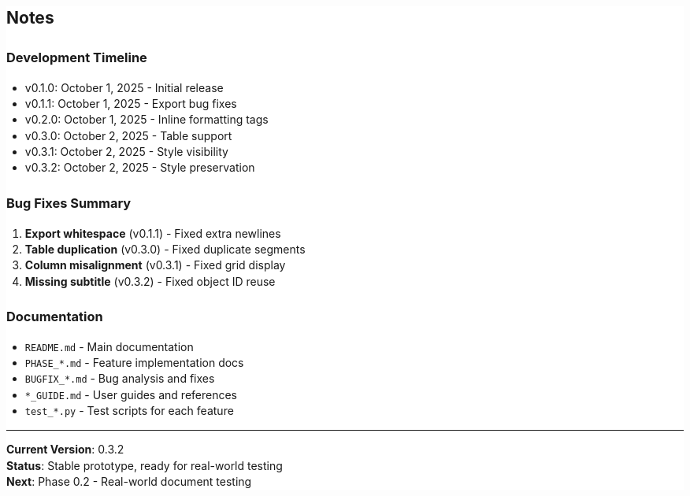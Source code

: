 
## Notes

### Development Timeline
- v0.1.0: October 1, 2025 - Initial release
- v0.1.1: October 1, 2025 - Export bug fixes
- v0.2.0: October 1, 2025 - Inline formatting tags
- v0.3.0: October 2, 2025 - Table support
- v0.3.1: October 2, 2025 - Style visibility
- v0.3.2: October 2, 2025 - Style preservation

### Bug Fixes Summary
1. **Export whitespace** (v0.1.1) - Fixed extra newlines
2. **Table duplication** (v0.3.0) - Fixed duplicate segments
3. **Column misalignment** (v0.3.1) - Fixed grid display
4. **Missing subtitle** (v0.3.2) - Fixed object ID reuse

### Documentation
- `README.md` - Main documentation
- `PHASE_*.md` - Feature implementation docs
- `BUGFIX_*.md` - Bug analysis and fixes
- `*_GUIDE.md` - User guides and references
- `test_*.py` - Test scripts for each feature

---

**Current Version**: 0.3.2  
**Status**: Stable prototype, ready for real-world testing  
**Next**: Phase 0.2 - Real-world document testing
